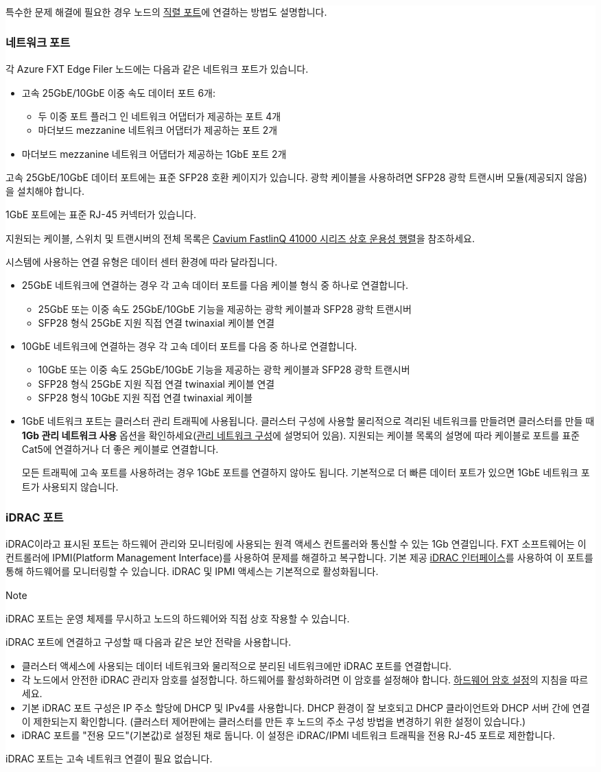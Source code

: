 특수한 문제 해결에 필요한 경우 노드의 [직렬 포트](#serial-port-only-when-necessary)에 연결하는 방법도 설명합니다.

### <a name="network-ports"></a>네트워크 포트

각 Azure FXT Edge Filer 노드에는 다음과 같은 네트워크 포트가 있습니다.

* 고속 25GbE/10GbE 이중 속도 데이터 포트 6개:

  * 두 이중 포트 플러그 인 네트워크 어댑터가 제공하는 포트 4개
  * 마더보드 mezzanine 네트워크 어댑터가 제공하는 포트 2개

* 마더보드 mezzanine 네트워크 어댑터가 제공하는 1GbE 포트 2개

고속 25GbE/10GbE 데이터 포트에는 표준 SFP28 호환 케이지가 있습니다. 광학 케이블을 사용하려면 SFP28 광학 트랜시버 모듈(제공되지 않음)을 설치해야 합니다.

1GbE 포트에는 표준 RJ-45 커넥터가 있습니다.

지원되는 케이블, 스위치 및 트랜시버의 전체 목록은 [Cavium FastlinQ 41000 시리즈 상호 운용성 행렬](https://www.marvell.com/documents/xalflardzafh32cfvi0z/)을 참조하세요.

시스템에 사용하는 연결 유형은 데이터 센터 환경에 따라 달라집니다.

* 25GbE 네트워크에 연결하는 경우 각 고속 데이터 포트를 다음 케이블 형식 중 하나로 연결합니다.

  * 25GbE 또는 이중 속도 25GbE/10GbE 기능을 제공하는 광학 케이블과 SFP28 광학 트랜시버
  * SFP28 형식 25GbE 지원 직접 연결 twinaxial 케이블 연결

* 10GbE 네트워크에 연결하는 경우 각 고속 데이터 포트를 다음 중 하나로 연결합니다.

  * 10GbE 또는 이중 속도 25GbE/10GbE 기능을 제공하는 광학 케이블과 SFP28 광학 트랜시버
  * SFP28 형식 25GbE 지원 직접 연결 twinaxial 케이블 연결
  * SFP28 형식 10GbE 지원 직접 연결 twinaxial 케이블

* 1GbE 네트워크 포트는 클러스터 관리 트래픽에 사용됩니다. 클러스터 구성에 사용할 물리적으로 격리된 네트워크를 만들려면 클러스터를 만들 때 **1Gb 관리 네트워크 사용** 옵션을 확인하세요([관리 네트워크 구성](fxt-cluster-create.md#configure-the-management-network)에 설명되어 있음). 지원되는 케이블 목록의 설명에 따라 케이블로 포트를 표준 Cat5에 연결하거나 더 좋은 케이블로 연결합니다.

  모든 트래픽에 고속 포트를 사용하려는 경우 1GbE 포트를 연결하지 않아도 됩니다. 기본적으로 더 빠른 데이터 포트가 있으면 1GbE 네트워크 포트가 사용되지 않습니다.  

### <a name="idrac-port"></a>iDRAC 포트  

iDRAC이라고 표시된 포트는 하드웨어 관리와 모니터링에 사용되는 원격 액세스 컨트롤러와 통신할 수 있는 1Gb 연결입니다. FXT 소프트웨어는 이 컨트롤러에 IPMI(Platform Management Interface)를 사용하여 문제를 해결하고 복구합니다. 기본 제공 [iDRAC 인터페이스](https://www.dell.com/support/manuals/idrac9-lifecycle-controller-v3.30.30.30/idrac_3.30.30.30_ug/)를 사용하여 이 포트를 통해 하드웨어를 모니터링할 수 있습니다. iDRAC 및 IPMI 액세스는 기본적으로 활성화됩니다.

> [!Note]
> iDRAC 포트는 운영 체제를 무시하고 노드의 하드웨어와 직접 상호 작용할 수 있습니다.

iDRAC 포트에 연결하고 구성할 때 다음과 같은 보안 전략을 사용합니다.

* 클러스터 액세스에 사용되는 데이터 네트워크와 물리적으로 분리된 네트워크에만 iDRAC 포트를 연결합니다.
* 각 노드에서 안전한 iDRAC 관리자 암호를 설정합니다. 하드웨어를 활성화하려면 이 암호를 설정해야 합니다. [하드웨어 암호 설정](fxt-node-password.md)의 지침을 따르세요.
* 기본 iDRAC 포트 구성은 IP 주소 할당에 DHCP 및 IPv4를 사용합니다. DHCP 환경이 잘 보호되고 DHCP 클라이언트와 DHCP 서버 간에 연결이 제한되는지 확인합니다. (클러스터 제어판에는 클러스터를 만든 후 노드의 주소 구성 방법을 변경하기 위한 설정이 있습니다.)
* iDRAC 포트를 "전용 모드"(기본값)로 설정된 채로 둡니다. 이 설정은 iDRAC/IPMI 네트워크 트래픽을 전용 RJ-45 포트로 제한합니다.

iDRAC 포트는 고속 네트워크 연결이 필요 없습니다.
  